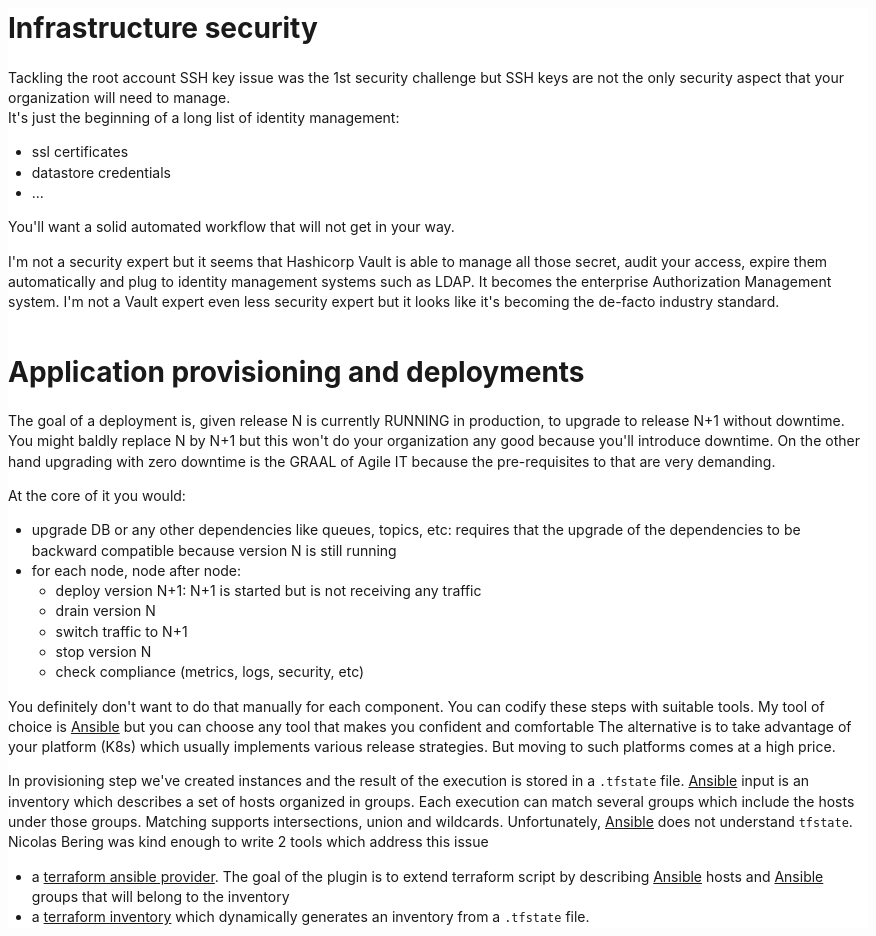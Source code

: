 Infrastructure security
====

Tackling the root account SSH key issue was the 1st security challenge but SSH keys are not the only security aspect that your organization will need to manage.  
It's just the beginning of a long list of identity management:
- ssl certificates
- datastore credentials
- ...

You'll want a solid automated workflow that will not get in your way.

I'm not a security expert but it seems that Hashicorp Vault is able to manage all those secret, audit your access, expire them automatically and plug to identity management systems such as LDAP. It becomes the enterprise Authorization Management system. 
I'm not a Vault expert even less security expert but it looks like it's becoming the de-facto industry standard.


Application provisioning and deployments
===

The goal of a deployment is, given release N is currently RUNNING in production, to upgrade to release N+1 without downtime.
You might baldly replace N by N+1 but this won't do your organization any good because you'll introduce downtime.
On the other hand upgrading with zero downtime is the GRAAL of Agile IT because the pre-requisites to that are very demanding.

At the core of it you would:
- upgrade DB or any other dependencies like queues, topics, etc: requires that the upgrade of the dependencies to be backward compatible because version N is still running 
- for each node, node after node:
  - deploy version N+1: N+1 is started but is not receiving any traffic
  - drain version N
  - switch traffic to N+1
  - stop version N
  - check compliance (metrics, logs, security, etc) 

You definitely don't want to do that manually for each component.
You can codify these steps with suitable tools. My tool of choice is [Ansible](https://docs.ansible.com/ansible/latest/index.html) but you can choose any tool that makes you confident and comfortable
The alternative is to take advantage of your platform (K8s) which usually implements various release strategies. But moving to such platforms comes at a high price.

In provisioning step we've created instances and the result of the execution is stored in a `.tfstate` file. 
[Ansible](https://docs.ansible.com/ansible/latest/index.html) input is an inventory which describes a set of hosts organized in groups.
Each execution can match several groups which include the hosts under those groups. Matching supports intersections, union and wildcards. 
Unfortunately, [Ansible](https://docs.ansible.com/ansible/latest/index.html) does not understand `tfstate`. Nicolas Bering was kind enough to write 2 tools which address this issue
- a [terraform ansible provider](https://github.com/nbering/terraform-provider-ansible). The goal of the plugin is to extend terraform script by describing [Ansible](https://docs.ansible.com/ansible/latest/index.html) hosts and [Ansible](https://docs.ansible.com/ansible/latest/index.html) groups that will belong to the inventory
- a [terraform inventory](https://github.com/nbering/terraform-inventory) which dynamically generates an inventory from a `.tfstate` file.
